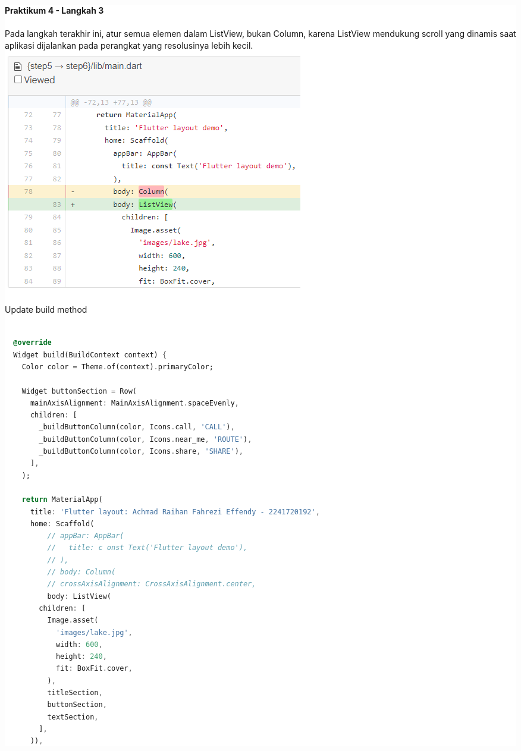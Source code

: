 #### Praktikum 4 - Langkah 3

Pada langkah terakhir ini, atur semua elemen dalam ListView, bukan Column, karena ListView mendukung scroll yang dinamis saat aplikasi dijalankan pada perangkat yang resolusinya lebih kecil.
![alt text](assets/pertemuan_6/image-13.png)

Update build method

```dart

  @override
  Widget build(BuildContext context) {
    Color color = Theme.of(context).primaryColor;

    Widget buttonSection = Row(
      mainAxisAlignment: MainAxisAlignment.spaceEvenly,
      children: [
        _buildButtonColumn(color, Icons.call, 'CALL'),
        _buildButtonColumn(color, Icons.near_me, 'ROUTE'),
        _buildButtonColumn(color, Icons.share, 'SHARE'),
      ],
    );

    return MaterialApp(
      title: 'Flutter layout: Achmad Raihan Fahrezi Effendy - 2241720192',
      home: Scaffold(
          // appBar: AppBar(
          //   title: c onst Text('Flutter layout demo'),
          // ),
          // body: Column(
          // crossAxisAlignment: CrossAxisAlignment.center,
          body: ListView(
        children: [
          Image.asset(
            'images/lake.jpg',
            width: 600,
            height: 240,
            fit: BoxFit.cover,
          ),
          titleSection,
          buttonSection,
          textSection,
        ],
      )),
```
